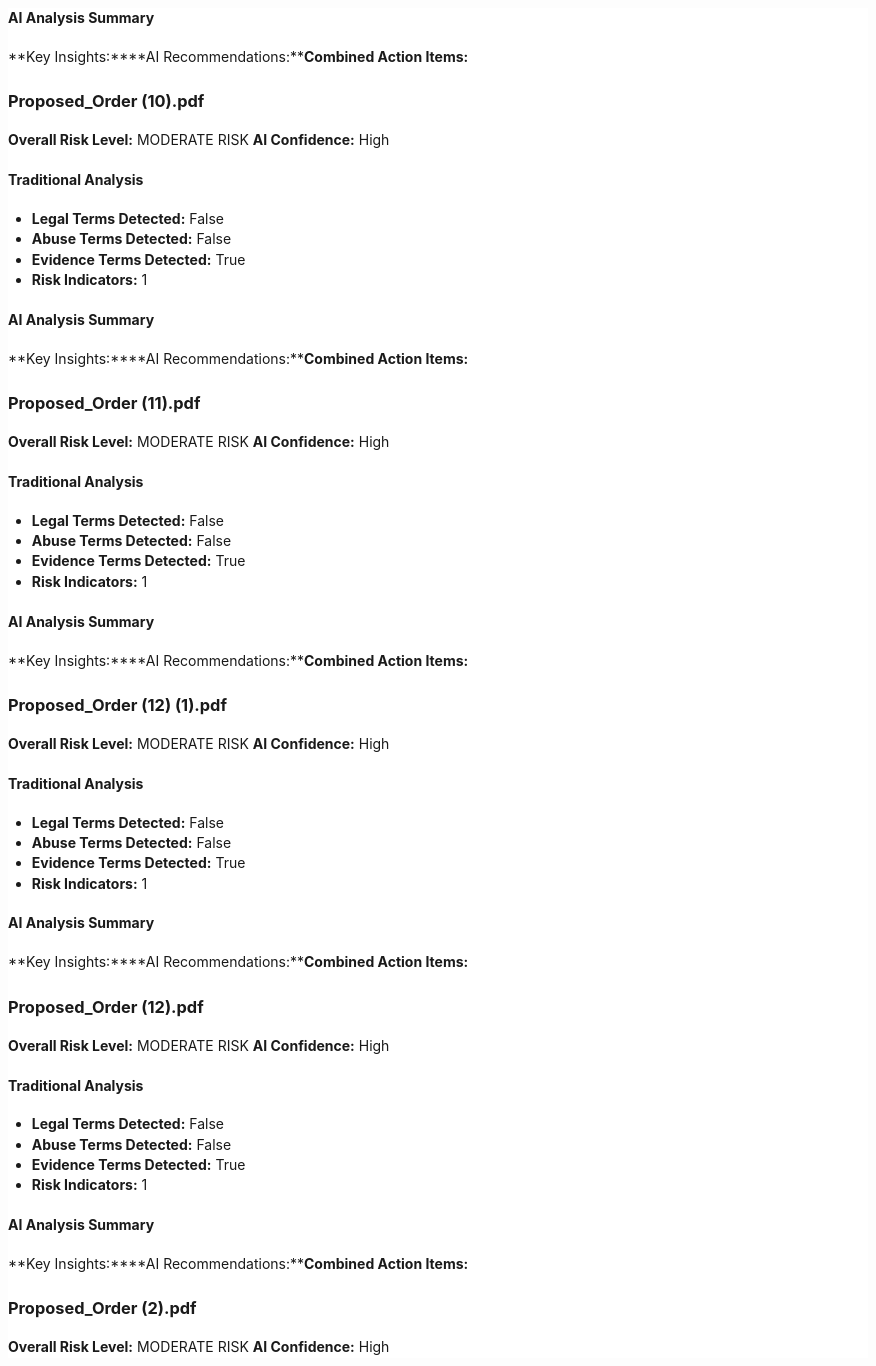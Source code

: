 #### AI Analysis Summary
**Key Insights:****AI Recommendations:****Combined Action Items:**
### Proposed_Order (10).pdf
**Overall Risk Level:** MODERATE RISK
**AI Confidence:** High

#### Traditional Analysis
- **Legal Terms Detected:** False
- **Abuse Terms Detected:** False
- **Evidence Terms Detected:** True
- **Risk Indicators:** 1

#### AI Analysis Summary
**Key Insights:****AI Recommendations:****Combined Action Items:**
### Proposed_Order (11).pdf
**Overall Risk Level:** MODERATE RISK
**AI Confidence:** High

#### Traditional Analysis
- **Legal Terms Detected:** False
- **Abuse Terms Detected:** False
- **Evidence Terms Detected:** True
- **Risk Indicators:** 1

#### AI Analysis Summary
**Key Insights:****AI Recommendations:****Combined Action Items:**
### Proposed_Order (12) (1).pdf
**Overall Risk Level:** MODERATE RISK
**AI Confidence:** High

#### Traditional Analysis
- **Legal Terms Detected:** False
- **Abuse Terms Detected:** False
- **Evidence Terms Detected:** True
- **Risk Indicators:** 1

#### AI Analysis Summary
**Key Insights:****AI Recommendations:****Combined Action Items:**
### Proposed_Order (12).pdf
**Overall Risk Level:** MODERATE RISK
**AI Confidence:** High

#### Traditional Analysis
- **Legal Terms Detected:** False
- **Abuse Terms Detected:** False
- **Evidence Terms Detected:** True
- **Risk Indicators:** 1

#### AI Analysis Summary
**Key Insights:****AI Recommendations:****Combined Action Items:**
### Proposed_Order (2).pdf
**Overall Risk Level:** MODERATE RISK
**AI Confidence:** High

